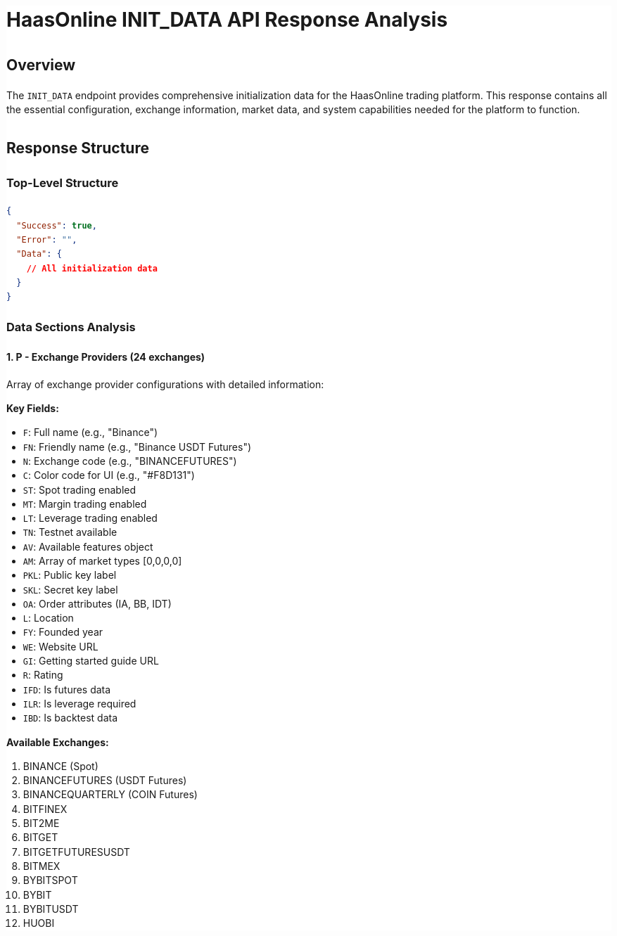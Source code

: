 # HaasOnline INIT_DATA API Response Analysis

## Overview
The `INIT_DATA` endpoint provides comprehensive initialization data for the HaasOnline trading platform. This response contains all the essential configuration, exchange information, market data, and system capabilities needed for the platform to function.

## Response Structure

### Top-Level Structure
```json
{
  "Success": true,
  "Error": "",
  "Data": {
    // All initialization data
  }
}
```

### Data Sections Analysis

#### 1. **P** - Exchange Providers (24 exchanges)
Array of exchange provider configurations with detailed information:

**Key Fields:**
- `F`: Full name (e.g., "Binance")
- `FN`: Friendly name (e.g., "Binance USDT Futures")
- `N`: Exchange code (e.g., "BINANCEFUTURES")
- `C`: Color code for UI (e.g., "#F8D131")
- `ST`: Spot trading enabled
- `MT`: Margin trading enabled
- `LT`: Leverage trading enabled
- `TN`: Testnet available
- `AV`: Available features object
- `AM`: Array of market types [0,0,0,0]
- `PKL`: Public key label
- `SKL`: Secret key label
- `OA`: Order attributes (IA, BB, IDT)
- `L`: Location
- `FY`: Founded year
- `WE`: Website URL
- `GI`: Getting started guide URL
- `R`: Rating
- `IFD`: Is futures data
- `ILR`: Is leverage required
- `IBD`: Is backtest data

**Available Exchanges:**
1. BINANCE (Spot)
2. BINANCEFUTURES (USDT Futures)
3. BINANCEQUARTERLY (COIN Futures)
4. BITFINEX
5. BIT2ME
6. BITGET
7. BITGETFUTURESUSDT
8. BITMEX
9. BYBITSPOT
10. BYBIT
11. BYBITUSDT
12. HUOBI
